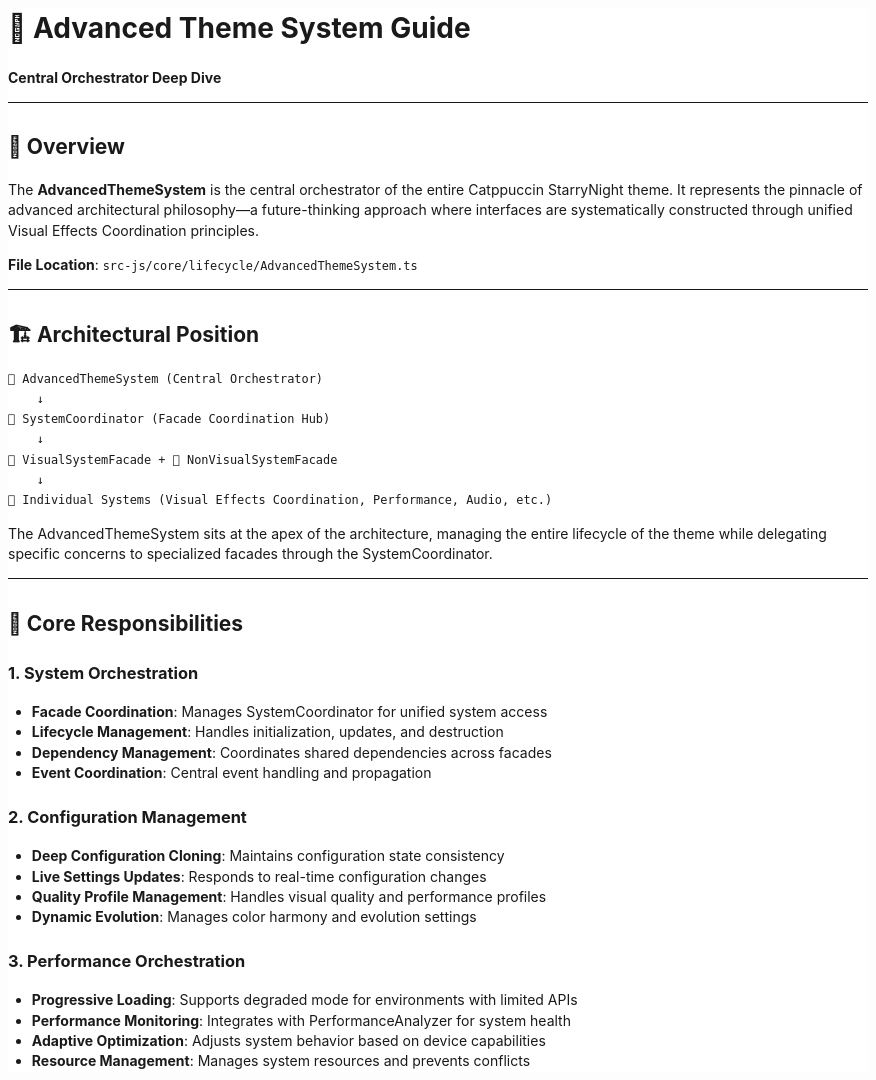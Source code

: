 # 🌌 Advanced Theme System Guide
**Central Orchestrator Deep Dive**

---

## 🎯 Overview

The **AdvancedThemeSystem** is the central orchestrator of the entire Catppuccin StarryNight theme. It represents the pinnacle of advanced architectural philosophy—a future-thinking approach where interfaces are systematically constructed through unified Visual Effects Coordination principles.

**File Location**: `src-js/core/lifecycle/AdvancedThemeSystem.ts`

---

## 🏗️ Architectural Position

```
🌌 AdvancedThemeSystem (Central Orchestrator)
    ↓
🧠 SystemCoordinator (Facade Coordination Hub)
    ↓
🎨 VisualSystemFacade + 🔧 NonVisualSystemFacade
    ↓
🎵 Individual Systems (Visual Effects Coordination, Performance, Audio, etc.)
```

The AdvancedThemeSystem sits at the apex of the architecture, managing the entire lifecycle of the theme while delegating specific concerns to specialized facades through the SystemCoordinator.

---

## 🔑 Core Responsibilities

### 1. System Orchestration
- **Facade Coordination**: Manages SystemCoordinator for unified system access
- **Lifecycle Management**: Handles initialization, updates, and destruction
- **Dependency Management**: Coordinates shared dependencies across facades
- **Event Coordination**: Central event handling and propagation

### 2. Configuration Management
- **Deep Configuration Cloning**: Maintains configuration state consistency
- **Live Settings Updates**: Responds to real-time configuration changes
- **Quality Profile Management**: Handles visual quality and performance profiles
- **Dynamic Evolution**: Manages color harmony and evolution settings

### 3. Performance Orchestration
- **Progressive Loading**: Supports degraded mode for environments with limited APIs
- **Performance Monitoring**: Integrates with PerformanceAnalyzer for system health
- **Adaptive Optimization**: Adjusts system behavior based on device capabilities
- **Resource Management**: Manages system resources and prevents conflicts
